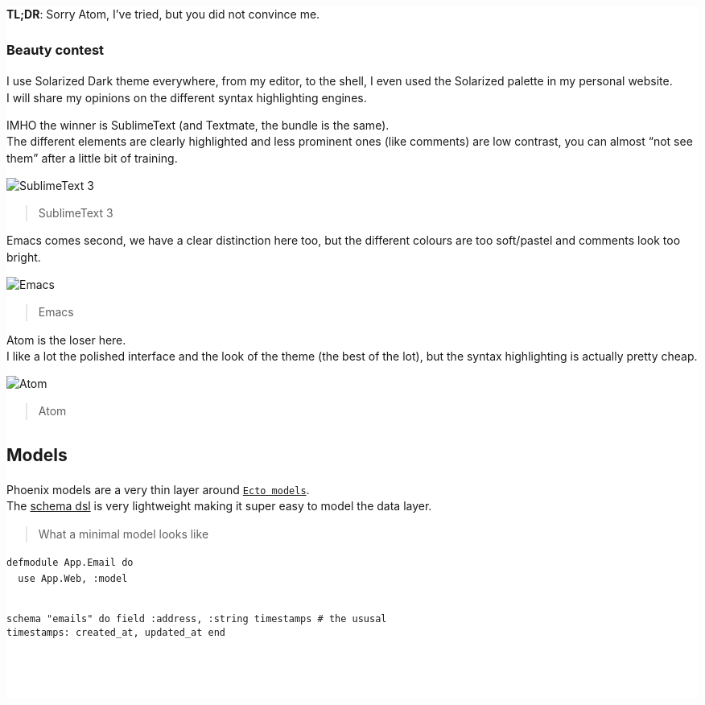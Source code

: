 <p><strong>TL;DR</strong>: Sorry Atom, I&rsquo;ve tried, but you did not convince me.</p>

<h3 id="toc_5">Beauty contest</h3>

<p>I use Solarized Dark theme everywhere, from my editor, to the shell, I even used the Solarized palette in my personal website.<br />
I will share my opinions on the different syntax highlighting engines.  </p>

<p>IMHO the winner is SublimeText (and Textmate, the bundle is the same).<br />
The different elements are clearly highlighted and less prominent ones (like comments) are low contrast, you can almost <q>not see them</q> after a little bit of training.  </p>

<p><img src="http://i.imgur.com/kgCAyls.png" alt="SublimeText 3" /></p>

<blockquote>
<p>SublimeText 3</p>
</blockquote>

<p>Emacs comes second, we have a clear distinction here too, but the different colours are too soft/pastel and comments look too bright.  </p>

<p><img src="http://i.imgur.com/CSripmC.png" alt="Emacs" /></p>

<blockquote>
<p>Emacs</p>
</blockquote>

<p>Atom is the loser here.<br />
I like a lot the polished interface and the look of the theme (the best of the lot), but the syntax highlighting is actually pretty cheap.</p>

<p><img src="http://i.imgur.com/aL2Jmot.png" alt="Atom" /></p>

<blockquote>
<p>Atom</p>
</blockquote>

<p><a name="models"></a></p>

<h2 id="toc_6">Models</h2>

<p>Phoenix models are a very thin layer around <a href="https://hexdocs.pm/ecto/Ecto.Model.html"><code>Ecto models</code></a>.<br />
The <a href="https://hexdocs.pm/ecto/Ecto.Schema.html">schema dsl</a> is very lightweight making it super easy to model the data layer.   </p>

<blockquote>
<p>What a minimal model looks like</p>
</blockquote>

<div><pre><code class="elixir">defmodule App.Email do
  use App.Web, :model

  schema "emails" do
    field :address, :string
    timestamps # the ususal timestamps: created_at, updated_at
  end
